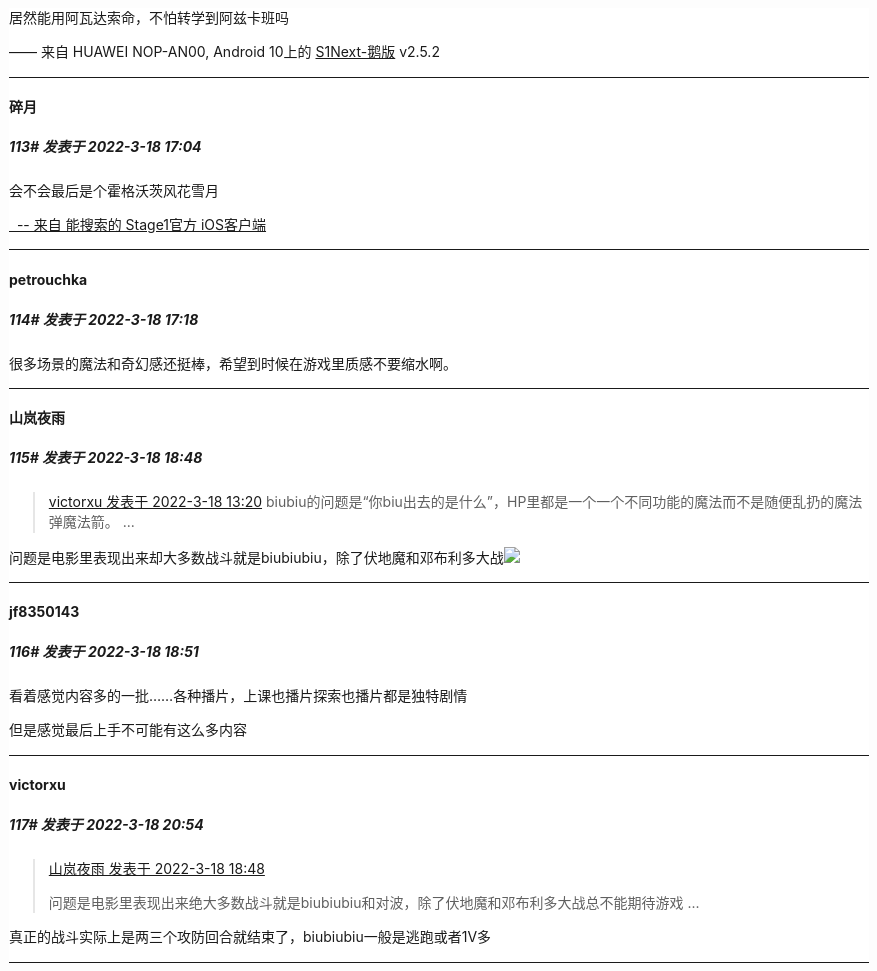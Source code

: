 居然能用阿瓦达索命，不怕转学到阿兹卡班吗

—— 来自 HUAWEI NOP-AN00, Android 10上的 [S1Next-鹅版](https://github.com/ykrank/S1-Next/releases) v2.5.2

*****

####  碎月  
##### 113#       发表于 2022-3-18 17:04

会不会最后是个霍格沃茨风花雪月

[  -- 来自 能搜索的 Stage1官方 iOS客户端](https://itunes.apple.com/fi/app/saraba1st/id1221237470?mt=8)



*****

####  petrouchka  
##### 114#       发表于 2022-3-18 17:18

很多场景的魔法和奇幻感还挺棒，希望到时候在游戏里质感不要缩水啊。



*****

####  山岚夜雨  
##### 115#       发表于 2022-3-18 18:48

<blockquote><a href="httphttps://bbs.saraba1st.com/2b/forum.php?mod=redirect&amp;goto=findpost&amp;pid=55091298&amp;ptid=2057903" target="_blank">victorxu 发表于 2022-3-18 13:20</a>
biubiu的问题是“你biu出去的是什么”，HP里都是一个一个不同功能的魔法而不是随便乱扔的魔法弹魔法箭。 ...</blockquote>
问题是电影里表现出来却大多数战斗就是biubiubiu，除了伏地魔和邓布利多大战<img src="https://static.saraba1st.com/image/smiley/face2017/037.png" referrerpolicy="no-referrer">



*****

####  jf8350143  
##### 116#       发表于 2022-3-18 18:51

看着感觉内容多的一批……各种播片，上课也播片探索也播片都是独特剧情

但是感觉最后上手不可能有这么多内容



*****

####  victorxu  
##### 117#       发表于 2022-3-18 20:54

<blockquote><a href="httphttps://bbs.saraba1st.com/2b/forum.php?mod=redirect&amp;goto=findpost&amp;pid=55095381&amp;ptid=2057903" target="_blank">山岚夜雨 发表于 2022-3-18 18:48</a>

问题是电影里表现出来绝大多数战斗就是biubiubiu和对波，除了伏地魔和邓布利多大战总不能期待游戏 ...</blockquote>
真正的战斗实际上是两三个攻防回合就结束了，biubiubiu一般是逃跑或者1V多

*****
